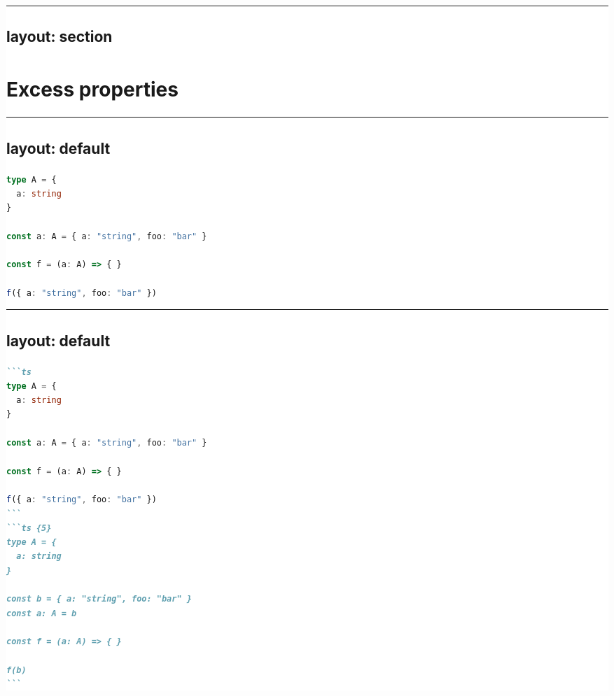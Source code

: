 

---
layout: section
---

# Excess properties


---
layout: default
---

```ts twoslash
type A = {
  a: string
}

const a: A = { a: "string", foo: "bar" }

const f = (a: A) => { }

f({ a: "string", foo: "bar" })
```



---
layout: default
---

````md magic-move
```ts
type A = {
  a: string
}

const a: A = { a: "string", foo: "bar" }

const f = (a: A) => { }

f({ a: "string", foo: "bar" })
```
```ts {5}
type A = {
  a: string
}

const b = { a: "string", foo: "bar" }
const a: A = b

const f = (a: A) => { }

f(b)
```
````
